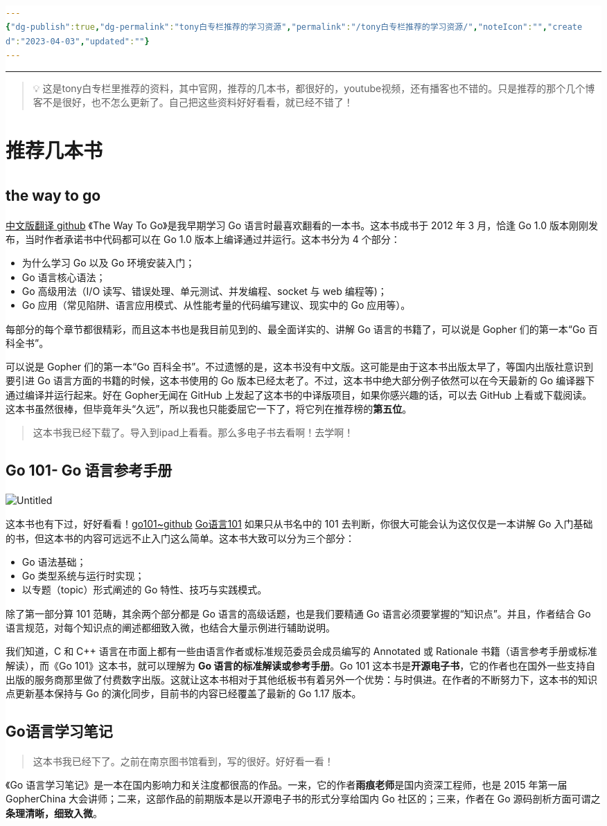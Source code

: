 ```yaml
---
{"dg-publish":true,"dg-permalink":"tony白专栏推荐的学习资源","permalink":"/tony白专栏推荐的学习资源/","noteIcon":"","created":"2023-04-03","updated":""}
---
```


---
>💡 这是tony白专栏里推荐的资料，其中官网，推荐的几本书，都很好的，youtube视频，还有播客也不错的。只是推荐的那个几个博客不是很好，也不怎么更新了。自己把这些资料好好看看，就已经不错了！

# 推荐几本书

##  the way to go

[中文版翻译 github](https://github.com/Unknwon/the-way-to-go_ZH_CN)
《The Way To Go》是我早期学习 Go 语言时最喜欢翻看的一本书。这本书成书于 2012 年 3 月，恰逢 Go 1.0 版本刚刚发布，当时作者承诺书中代码都可以在 Go 1.0 版本上编译通过并运行。这本书分为 4 个部分：
- 为什么学习 Go 以及 Go 环境安装入门；
- Go 语言核心语法；
- Go 高级用法（I/O 读写、错误处理、单元测试、并发编程、socket 与 web 编程等)；
- Go 应用（常见陷阱、语言应用模式、从性能考量的代码编写建议、现实中的 Go 应用等）。

每部分的每个章节都很精彩，而且这本书也是我目前见到的、最全面详实的、讲解 Go 语言的书籍了，可以说是 Gopher 们的第一本“Go 百科全书”。

可以说是 Gopher 们的第一本“Go 百科全书”。不过遗憾的是，这本书没有中文版。这可能是由于这本书出版太早了，等国内出版社意识到要引进 Go 语言方面的书籍的时候，这本书使用的 Go 版本已经太老了。不过，这本书中绝大部分例子依然可以在今天最新的 Go 编译器下通过编译并运行起来。好在 Gopher无闻在 GitHub 上发起了这本书的中译版项目，如果你感兴趣的话，可以去 GitHub 上看或下载阅读。这本书虽然很棒，但毕竟年头“久远”，所以我也只能委屈它一下了，将它列在推荐榜的**第五位**。

> 这本书我已经下载了。导入到ipad上看看。那么多电子书去看啊！去学啊！

## Go 101- Go 语言参考手册
![Untitled](/img/user/Z.image/Go/20230426203840.png)

这本书也有下过，好好看看！[go101~github](https://github.com/go101/go101)            [Go语言101](https://gfw.go101.org/)
如果只从书名中的 101 去判断，你很大可能会认为这仅仅是一本讲解 Go 入门基础的书，但这本书的内容可远远不止入门这么简单。这本书大致可以分为三个部分：
- Go 语法基础；
- Go 类型系统与运行时实现；
- 以专题（topic）形式阐述的 Go 特性、技巧与实践模式。

除了第一部分算 101 范畴，其余两个部分都是 Go 语言的高级话题，也是我们要精通 Go 语言必须要掌握的“知识点”。并且，作者结合 Go 语言规范，对每个知识点的阐述都细致入微，也结合大量示例进行辅助说明。

我们知道，C 和 C++ 语言在市面上都有一些由语言作者或标准规范委员会成员编写的 Annotated 或 Rationale 书籍（语言参考手册或标准解读），而《Go 101》这本书，就可以理解为 **Go 语言的标准解读或参考手册**。Go 101 这本书是**开源电子书**，它的作者也在国外一些支持自出版的服务商那里做了付费数字出版。这就让这本书相对于其他纸板书有着另外一个优势：与时俱进。在作者的不断努力下，这本书的知识点更新基本保持与 Go 的演化同步，目前书的内容已经覆盖了最新的 Go 1.17 版本。

## Go语言学习笔记

> 这本书我已经下了。之前在南京图书馆看到，写的很好。好好看一看！

《Go 语言学习笔记》是一本在国内影响力和关注度都很高的作品。一来，它的作者**雨痕老师**是国内资深工程师，也是 2015 年第一届 GopherChina 大会讲师；二来，这部作品的前期版本是以开源电子书的形式分享给国内 Go 社区的；三来，作者在 Go 源码剖析方面可谓之**条理清晰，细致入微**。
